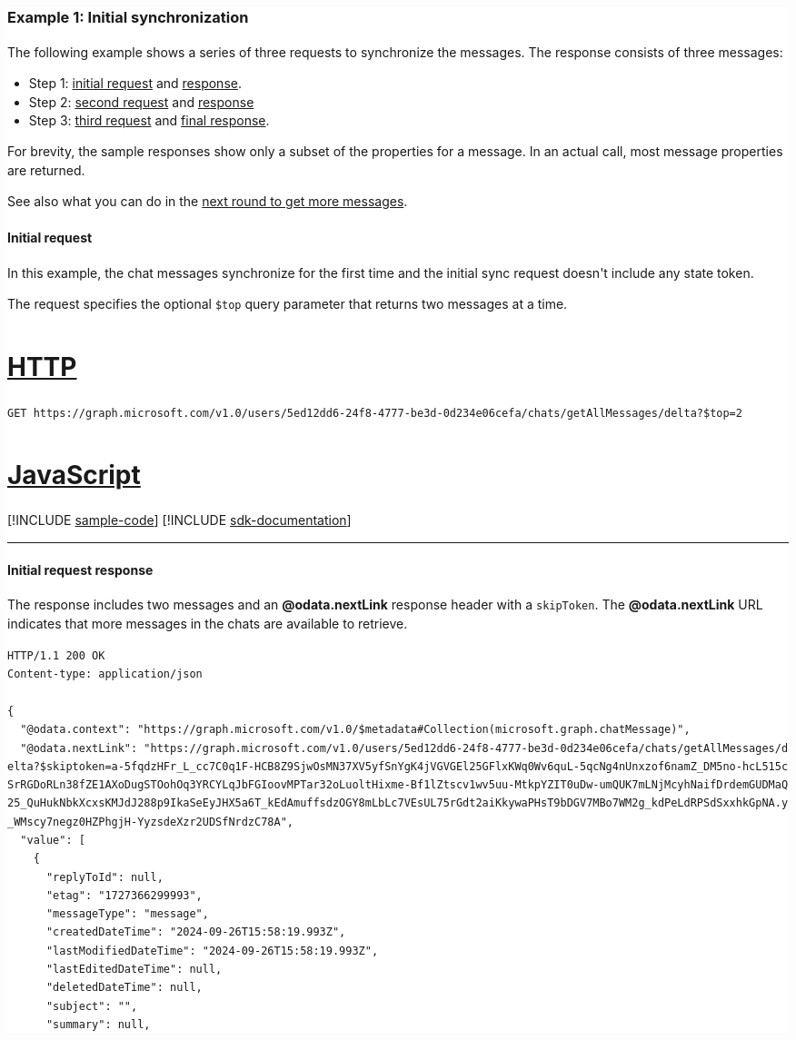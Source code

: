 ### Example 1: Initial synchronization

The following example shows a series of three requests to synchronize the messages. The response consists of three messages:

- Step 1: [initial request](#initial-request) and [response](#initial-request-response).
- Step 2: [second request](#second-request) and [response](#second-request-response)
- Step 3: [third request](#third-request) and [final response](#third-request-response).

For brevity, the sample responses show only a subset of the properties for a message. In an actual call, most message properties are returned.

See also what you can do in the [next round to get more messages](#example-2-the-next-round-to-get-more-messages).

#### Initial request

In this example, the chat messages synchronize for the first time and the initial sync request doesn't include any state token.

The request specifies the optional `$top` query parameter that returns two messages at a time.

# [HTTP](#tab/http)

```msgraph-interactive
GET https://graph.microsoft.com/v1.0/users/5ed12dd6-24f8-4777-be3d-0d234e06cefa/chats/getAllMessages/delta?$top=2
```

# [JavaScript](#tab/javascript)
[!INCLUDE [sample-code](../includes/snippets/javascript/get-chatmessagedeltachats-1-javascript-snippets.md)]
[!INCLUDE [sdk-documentation](../includes/snippets/snippets-sdk-documentation-link.md)]

---

#### Initial request response

The response includes two messages and an **@odata.nextLink** response header with a `skipToken`. The **@odata.nextLink** URL indicates that more messages in the chats are available to retrieve.


```http
HTTP/1.1 200 OK
Content-type: application/json

{
  "@odata.context": "https://graph.microsoft.com/v1.0/$metadata#Collection(microsoft.graph.chatMessage)",
  "@odata.nextLink": "https://graph.microsoft.com/v1.0/users/5ed12dd6-24f8-4777-be3d-0d234e06cefa/chats/getAllMessages/delta?$skiptoken=a-5fqdzHFr_L_cc7C0q1F-HCB8Z9SjwOsMN37XV5yfSnYgK4jVGVGEl25GFlxKWq0Wv6quL-5qcNg4nUnxzof6namZ_DM5no-hcL515cSrRGDoRLn38fZE1AXoDugSTOohOq3YRCYLqJbFGIoovMPTar32oLuoltHixme-Bf1lZtscv1wv5uu-MtkpYZIT0uDw-umQUK7mLNjMcyhNaifDrdemGUDMaQ25_QuHukNbkXcxsKMJdJ288p9IkaSeEyJHX5a6T_kEdAmuffsdzOGY8mLbLc7VEsUL75rGdt2aiKkywaPHsT9bDGV7MBo7WM2g_kdPeLdRPSdSxxhkGpNA.y_WMscy7negz0HZPhgjH-YyzsdeXzr2UDSfNrdzC78A",
  "value": [
    {
      "replyToId": null,
      "etag": "1727366299993",
      "messageType": "message",
      "createdDateTime": "2024-09-26T15:58:19.993Z",
      "lastModifiedDateTime": "2024-09-26T15:58:19.993Z",
      "lastEditedDateTime": null,
      "deletedDateTime": null,
      "subject": "",
      "summary": null,
```